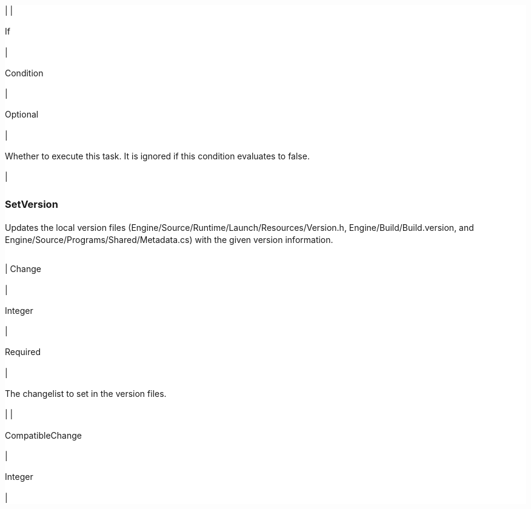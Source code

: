  |
| 

If

 | 

Condition

 | 

Optional

 | 

Whether to execute this task. It is ignored if this condition evaluates to false.

 |

### SetVersion

Updates the local version files (Engine/Source/Runtime/Launch/Resources/Version.h, Engine/Build/Build.version, and Engine/Source/Programs/Shared/Metadata.cs) with the given version information.

|  |  |  |  |
| --- | --- | --- | --- |
| 
Change

 | 

Integer

 | 

Required

 | 

The changelist to set in the version files.

 |
| 

CompatibleChange

 | 

Integer

 | 
